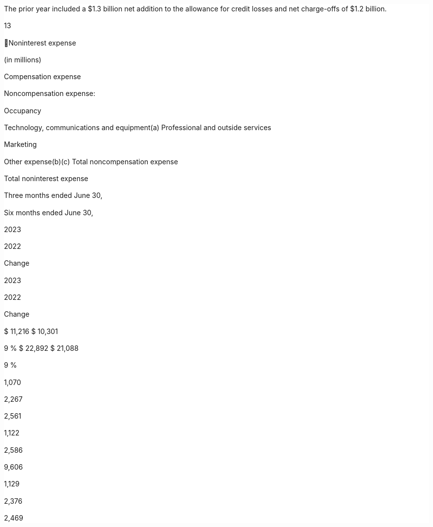 The prior year included a $1.3 billion net addition to the
allowance for credit losses and net charge-offs of $1.2
billion.

13

Noninterest expense

(in millions)

Compensation expense

Noncompensation expense:

Occupancy

Technology, communications and equipment(a)
Professional and outside services

Marketing

Other expense(b)(c)
Total noncompensation expense

Total noninterest expense

Three months ended June 30,

Six months ended June 30,

2023

2022

Change

2023

2022

Change

$  11,216  $  10,301

 9  % $  22,892  $  21,088

 9  %

1,070

2,267

2,561

1,122

2,586

9,606

1,129

2,376

2,469
